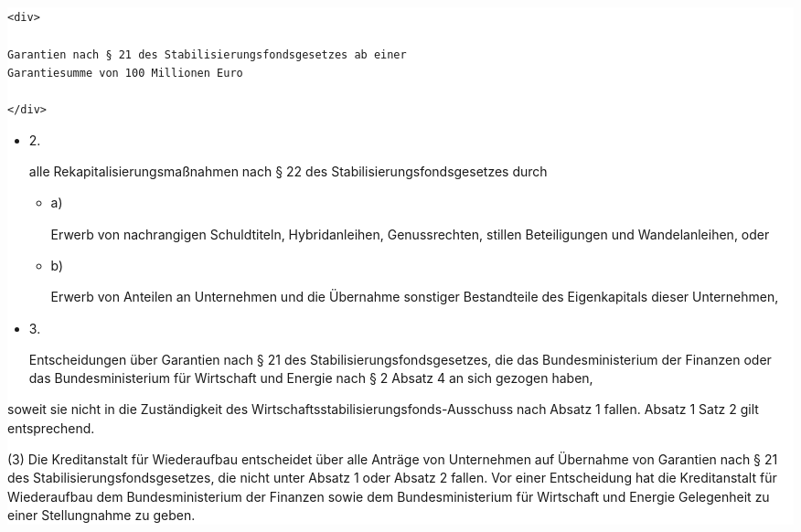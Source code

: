     <div>
    
    Garantien nach § 21 des Stabilisierungsfondsgesetzes ab einer
    Garantiesumme von 100 Millionen Euro
    
    </div>

  - 2\.
    
    <div>
    
    alle Rekapitalisierungsmaßnahmen nach § 22 des
    Stabilisierungsfondsgesetzes durch
    
      - a)
        
        <div>
        
        Erwerb von nachrangigen Schuldtiteln, Hybridanleihen,
        Genussrechten, stillen Beteiligungen und Wandelanleihen, oder
        
        </div>
    
      - b)
        
        <div>
        
        Erwerb von Anteilen an Unternehmen und die Übernahme sonstiger
        Bestandteile des Eigenkapitals dieser Unternehmen,
        
        </div>
    
    </div>

  - 3\.
    
    <div>
    
    Entscheidungen über Garantien nach § 21 des
    Stabilisierungsfondsgesetzes, die das Bundesministerium der Finanzen
    oder das Bundesministerium für Wirtschaft und Energie nach § 2
    Absatz 4 an sich gezogen haben,
    
    </div>

soweit sie nicht in die Zuständigkeit des
Wirtschaftsstabilisierungsfonds-Ausschuss nach Absatz 1 fallen. Absatz 1
Satz 2 gilt entsprechend.

</div>

<div class="jurAbsatz">

(3) Die Kreditanstalt für Wiederaufbau entscheidet über alle Anträge von
Unternehmen auf Übernahme von Garantien nach § 21 des
Stabilisierungsfondsgesetzes, die nicht unter Absatz 1 oder Absatz 2
fallen. Vor einer Entscheidung hat die Kreditanstalt für Wiederaufbau
dem Bundesministerium der Finanzen sowie dem Bundesministerium für
Wirtschaft und Energie Gelegenheit zu einer Stellungnahme zu geben.

</div>
